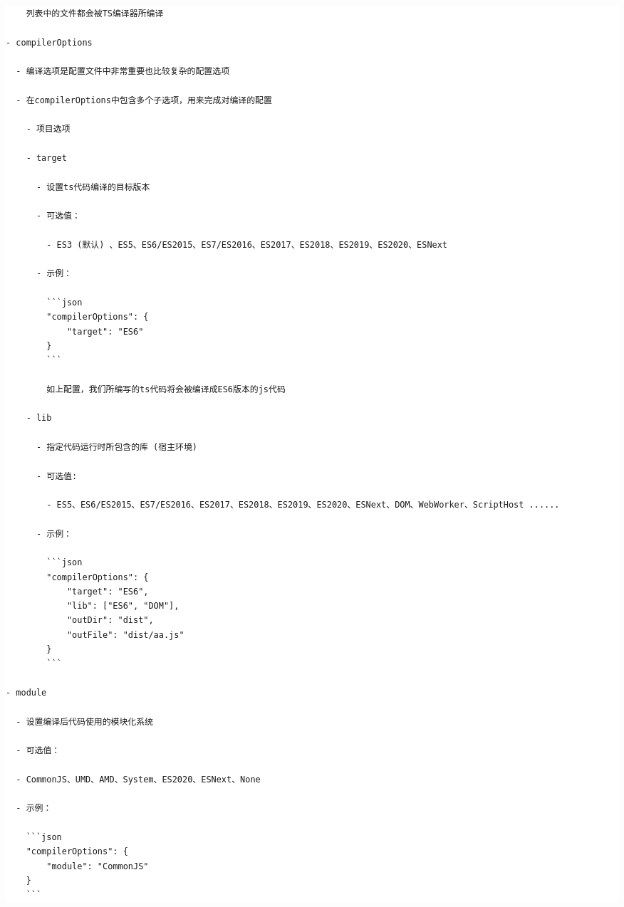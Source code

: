         列表中的文件都会被TS编译器所编译

    - compilerOptions

      - 编译选项是配置文件中非常重要也比较复杂的配置选项

      - 在compilerOptions中包含多个子选项，用来完成对编译的配置

        - 项目选项

        - target

          - 设置ts代码编译的目标版本

          - 可选值：

            - ES3 (默认) 、ES5、ES6/ES2015、ES7/ES2016、ES2017、ES2018、ES2019、ES2020、ESNext

          - 示例：

            ```json
            "compilerOptions": {
            	"target": "ES6"
            }
            ```

            如上配置，我们所编写的ts代码将会被编译成ES6版本的js代码

        - lib

          - 指定代码运行时所包含的库 (宿主环境)

          - 可选值:

            - ES5、ES6/ES2015、ES7/ES2016、ES2017、ES2018、ES2019、ES2020、ESNext、DOM、WebWorker、ScriptHost ......

          - 示例：

            ```json
            "compilerOptions": {
            	"target": "ES6",
            	"lib": ["ES6", "DOM"],
            	"outDir": "dist",
            	"outFile": "dist/aa.js"
            }
            ```

    - module

      - 设置编译后代码使用的模块化系统

      - 可选值：

      - CommonJS、UMD、AMD、System、ES2020、ESNext、None

      - 示例：

        ```json
        "compilerOptions": {
        	"module": "CommonJS"
        }
        ```
